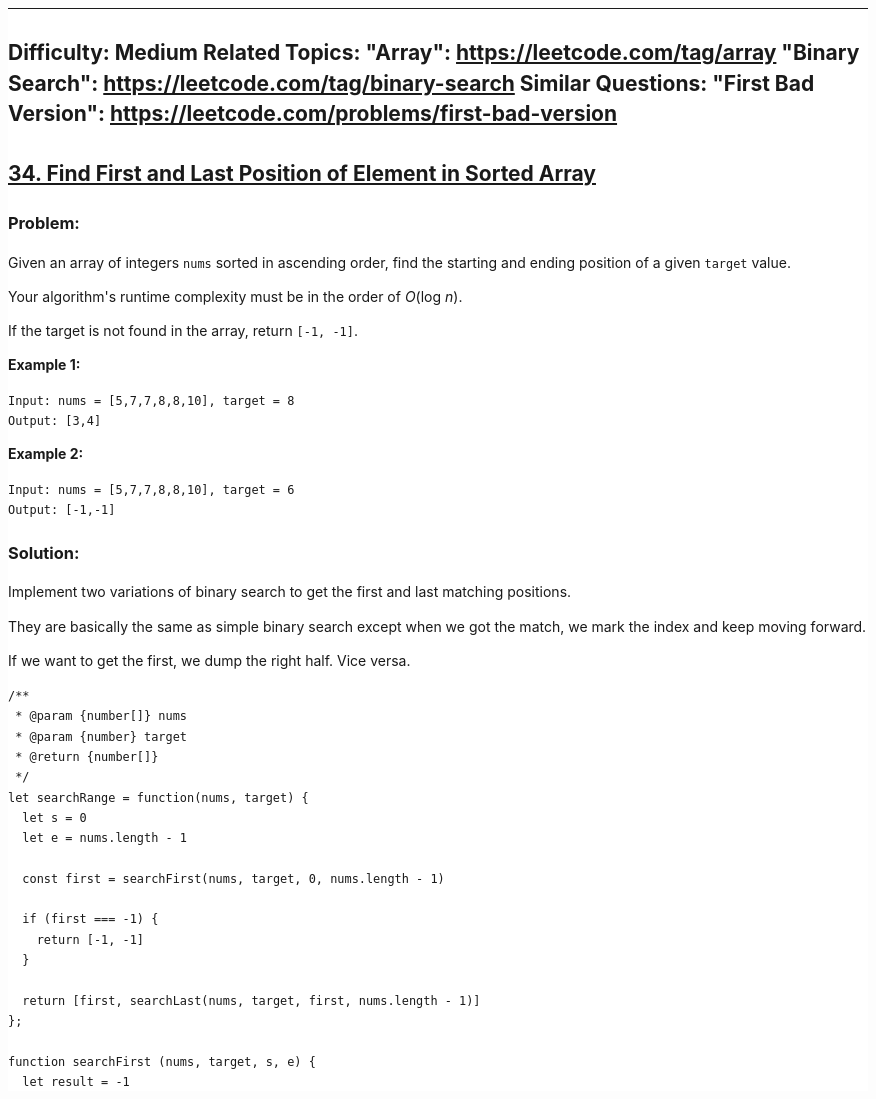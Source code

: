 ------------------------------------------------------------------------

Difficulty: Medium Related Topics: "Array": <https://leetcode.com/tag/array> "Binary Search": <https://leetcode.com/tag/binary-search> Similar Questions: "First Bad Version": <https://leetcode.com/problems/first-bad-version>
--------------------------------------------------------------------------------------------------------------------------------------------------------------------------------------------------------------------------------

[34. Find First and Last Position of Element in Sorted Array](https://leetcode.com/problems/find-first-and-last-position-of-element-in-sorted-array/description/)
-----------------------------------------------------------------------------------------------------------------------------------------------------------------

### Problem:

Given an array of integers `nums` sorted in ascending order, find the starting and ending position of a given `target` value.

Your algorithm's runtime complexity must be in the order of *O*(log *n*).

If the target is not found in the array, return `[-1, -1]`.

**Example 1:**

    Input: nums = [5,7,7,8,8,10], target = 8
    Output: [3,4]

**Example 2:**

    Input: nums = [5,7,7,8,8,10], target = 6
    Output: [-1,-1]

### Solution:

Implement two variations of binary search to get the first and last matching positions.

They are basically the same as simple binary search except when we got the match, we mark the index and keep moving forward.

If we want to get the first, we dump the right half. Vice versa.

    /**
     * @param {number[]} nums
     * @param {number} target
     * @return {number[]}
     */
    let searchRange = function(nums, target) {
      let s = 0
      let e = nums.length - 1

      const first = searchFirst(nums, target, 0, nums.length - 1)

      if (first === -1) {
        return [-1, -1]
      }

      return [first, searchLast(nums, target, first, nums.length - 1)]
    };

    function searchFirst (nums, target, s, e) {
      let result = -1
